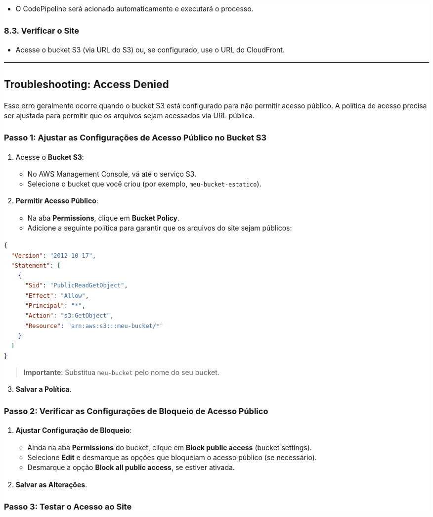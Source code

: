 - O CodePipeline será acionado automaticamente e executará o processo.

### 8.3. Verificar o Site

- Acesse o bucket S3 (via URL do S3) ou, se configurado, use o URL do CloudFront.

---

## Troubleshooting: Access Denied

Esse erro geralmente ocorre quando o bucket S3 está configurado para não permitir acesso público. A política de acesso precisa ser ajustada para permitir que os arquivos sejam acessados via URL pública.

### Passo 1: Ajustar as Configurações de Acesso Público no Bucket S3

1. Acesse o **Bucket S3**:
   - No AWS Management Console, vá até o serviço S3.
   - Selecione o bucket que você criou (por exemplo, `meu-bucket-estatico`).

2. **Permitir Acesso Público**:
   - Na aba **Permissions**, clique em **Bucket Policy**.
   - Adicione a seguinte política para garantir que os arquivos do site sejam públicos:

```json
{
  "Version": "2012-10-17",
  "Statement": [
    {
      "Sid": "PublicReadGetObject",
      "Effect": "Allow",
      "Principal": "*",
      "Action": "s3:GetObject",
      "Resource": "arn:aws:s3:::meu-bucket/*"
    }
  ]
}
```

> **Importante**: Substitua `meu-bucket` pelo nome do seu bucket.

3. **Salvar a Política**.

### Passo 2: Verificar as Configurações de Bloqueio de Acesso Público

1. **Ajustar Configuração de Bloqueio**:
   - Ainda na aba **Permissions** do bucket, clique em **Block public access** (bucket settings).
   - Selecione **Edit** e desmarque as opções que bloqueiam o acesso público (se necessário).
   - Desmarque a opção **Block all public access**, se estiver ativada.

2. **Salvar as Alterações**.

### Passo 3: Testar o Acesso ao Site
